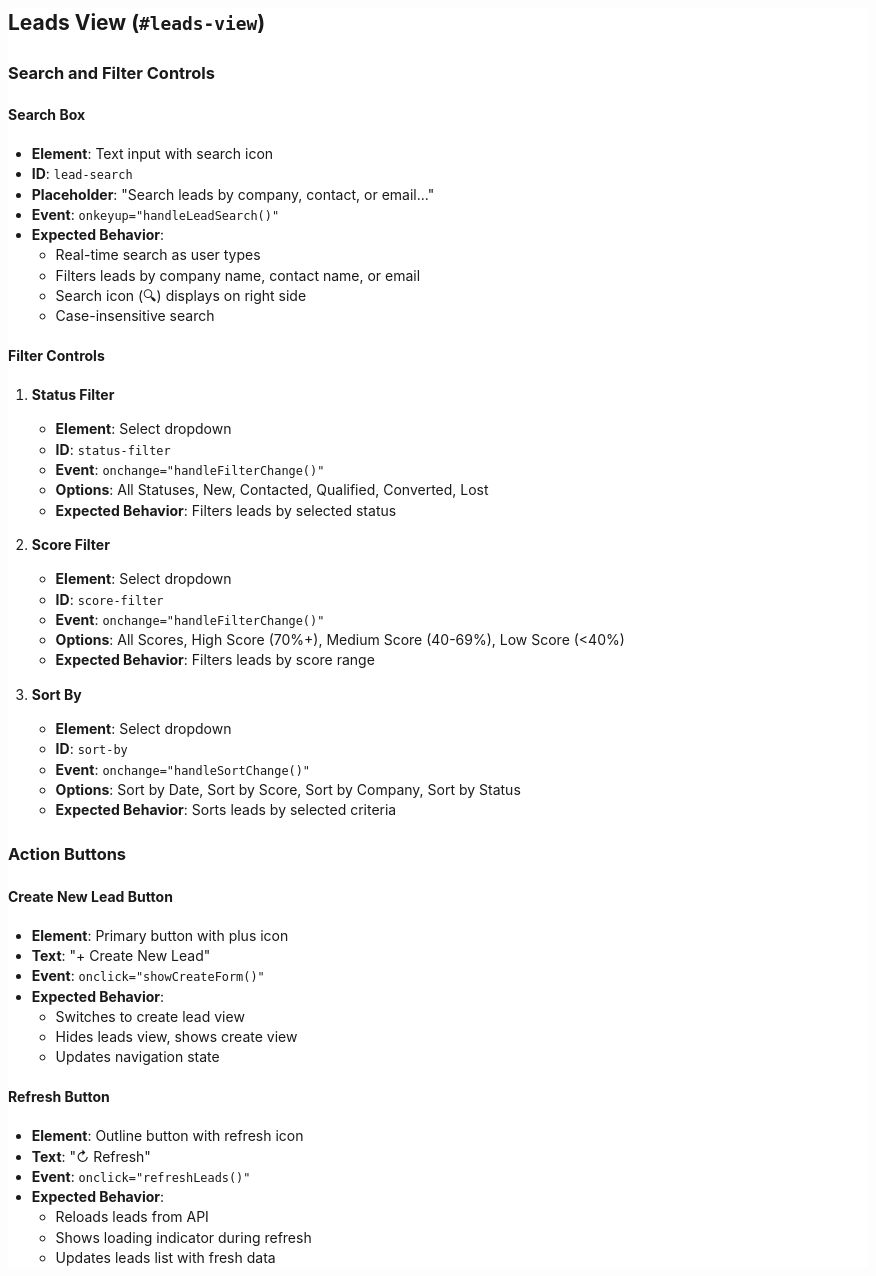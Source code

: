 ## Leads View (`#leads-view`)

### Search and Filter Controls

#### Search Box
- **Element**: Text input with search icon
- **ID**: `lead-search`
- **Placeholder**: "Search leads by company, contact, or email..."
- **Event**: `onkeyup="handleLeadSearch()"`
- **Expected Behavior**:
  - Real-time search as user types
  - Filters leads by company name, contact name, or email
  - Search icon (🔍) displays on right side
  - Case-insensitive search

#### Filter Controls
1. **Status Filter**
   - **Element**: Select dropdown
   - **ID**: `status-filter`
   - **Event**: `onchange="handleFilterChange()"`
   - **Options**: All Statuses, New, Contacted, Qualified, Converted, Lost
   - **Expected Behavior**: Filters leads by selected status

2. **Score Filter**
   - **Element**: Select dropdown
   - **ID**: `score-filter`
   - **Event**: `onchange="handleFilterChange()"`
   - **Options**: All Scores, High Score (70%+), Medium Score (40-69%), Low Score (<40%)
   - **Expected Behavior**: Filters leads by score range

3. **Sort By**
   - **Element**: Select dropdown
   - **ID**: `sort-by`
   - **Event**: `onchange="handleSortChange()"`
   - **Options**: Sort by Date, Sort by Score, Sort by Company, Sort by Status
   - **Expected Behavior**: Sorts leads by selected criteria

### Action Buttons

#### Create New Lead Button
- **Element**: Primary button with plus icon
- **Text**: "+ Create New Lead"
- **Event**: `onclick="showCreateForm()"`
- **Expected Behavior**: 
  - Switches to create lead view
  - Hides leads view, shows create view
  - Updates navigation state

#### Refresh Button
- **Element**: Outline button with refresh icon
- **Text**: "↻ Refresh"
- **Event**: `onclick="refreshLeads()"`
- **Expected Behavior**:
  - Reloads leads from API
  - Shows loading indicator during refresh
  - Updates leads list with fresh data

